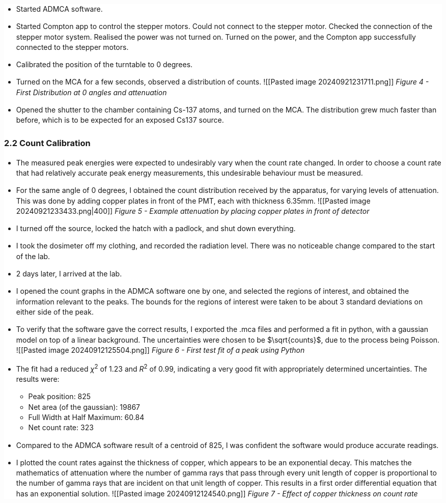 - Started ADMCA software.
- Started Compton app to control the stepper motors. Could not connect to the stepper motor. Checked the connection of the stepper motor system. Realised the power was not turned on. Turned on the power, and the Compton app successfully connected to the stepper motors. 
- Calibrated the position of the turntable to 0 degrees. 
- Turned on the MCA for a few seconds, observed a distribution of counts. 
![[Pasted image 20240921231711.png]]
*Figure 4 - First Distribution at 0 angles and attenuation*

- Opened the shutter to the chamber containing Cs-137 atoms, and turned on the MCA. The distribution grew much faster than before, which is to be expected for an exposed Cs137 source. 
### 2.2 Count Calibration
- The measured peak energies were expected to undesirably vary when the count rate changed. In order to choose a count rate that had relatively accurate peak energy measurements, this undesirable behaviour must be measured. 
- For the same angle of 0 degrees, I obtained the count distribution received by the apparatus, for varying levels of attenuation. This was done by adding copper plates in front of the PMT, each with thickness 6.35mm. 
![[Pasted image 20240921233433.png|400]]
*Figure 5 - Example attenuation by placing copper plates in front of detector*

- I turned off the source, locked the hatch with a padlock, and shut down everything. 
- I took the dosimeter off my clothing, and recorded the radiation level. There was no noticeable change compared to the start of the lab. 
- 2 days later, I arrived at the lab. 
- I opened the count graphs in the ADMCA software one by one, and selected the regions of interest, and obtained the information relevant to the peaks. The bounds for the regions of interest were taken to be about 3 standard deviations on either side of the peak. 
- To verify that the software gave the correct results, I exported the .mca files and performed a fit in python, with a gaussian model on top of a linear background. The uncertainties were chosen to be $\sqrt{counts}$, due to the process being Poisson. 
![[Pasted image 20240912125504.png]]
*Figure 6 - First test fit of a peak using Python*

- The fit had a reduced $\chi^2$ of 1.23 and $R^2$ of 0.99, indicating a very good fit with appropriately determined uncertainties. The results were: 
	- Peak position: 825
	- Net area (of the gaussian): 19867
	- Full Width at Half Maximum: 60.84
	- Net count rate: 323
- Compared to the ADMCA software result of a centroid of 825, I was confident the software would produce accurate readings. 
- I plotted the count rates against the thickness of copper, which appears to be an exponential decay. This matches the mathematics of attenuation where the number of gamma rays that pass through every unit length of copper is proportional to the number of gamma rays that are incident on that unit length of copper. This results in a first order differential equation that has an exponential solution.
![[Pasted image 20240912124540.png]]
*Figure 7 - Effect of copper thickness on count rate*
